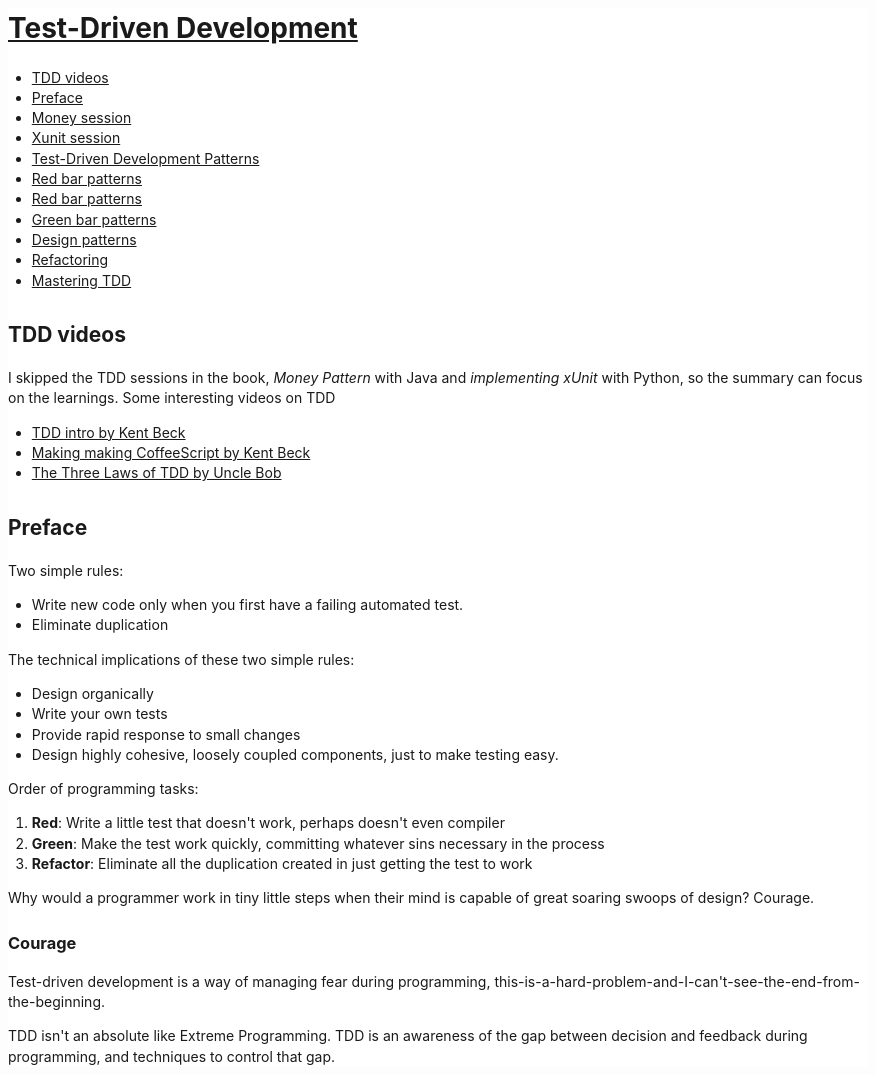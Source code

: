 # [Test-Driven Development](https://www.goodreads.com/book/show/387190.Test_Driven_Development)

- [TDD videos](#tdd-videos)
- [Preface](#preface)
- [Money session](#money-session)
- [Xunit session](#xunit-session)
- [Test-Driven Development Patterns](#test-driven-development-patterns)
- [Red bar patterns](#red-bar-patterns)
- [Red bar patterns](#red-bar-patterns-1)
- [Green bar patterns](#green-bar-patterns)
- [Design patterns](#design-patterns)
- [Refactoring](#refactoring)
- [Mastering TDD](#mastering-tdd)

## TDD videos

I skipped the TDD sessions in the book, _Money Pattern_ with Java and _implementing xUnit_ with Python, so the summary can focus on the learnings. Some interesting videos on TDD

- [TDD intro by Kent Beck](https://www.youtube.com/watch?v=VVSSga1Olt8)
- [Making making CoffeeScript by Kent Beck](https://www.youtube.com/watch?v=nIonZ6-4nuU)
- [The Three Laws of TDD by Uncle Bob](https://www.youtube.com/watch?v=qkblc5WRn-U)

## Preface

Two simple rules:
* Write new code only when you first have a failing automated test.
* Eliminate duplication

The technical implications of these two simple rules:
* Design organically
* Write your own tests
* Provide rapid response to small changes
* Design highly cohesive, loosely coupled components, just to make testing easy.

Order of programming tasks:
1. **Red**: Write a little test that doesn't work, perhaps doesn't even compiler
2. **Green**: Make the test work quickly, committing whatever sins necessary in the process
3. **Refactor**: Eliminate all the duplication created in just getting the test to work

Why would a programmer work in tiny little steps when their mind is capable of great soaring swoops of design? Courage.

### Courage

Test-driven development is a way of managing fear during programming, this-is-a-hard-problem-and-I-can't-see-the-end-from-the-beginning.

TDD isn't an absolute like Extreme Programming. TDD is an awareness of the gap between decision and feedback during programming, and techniques to control that gap.
